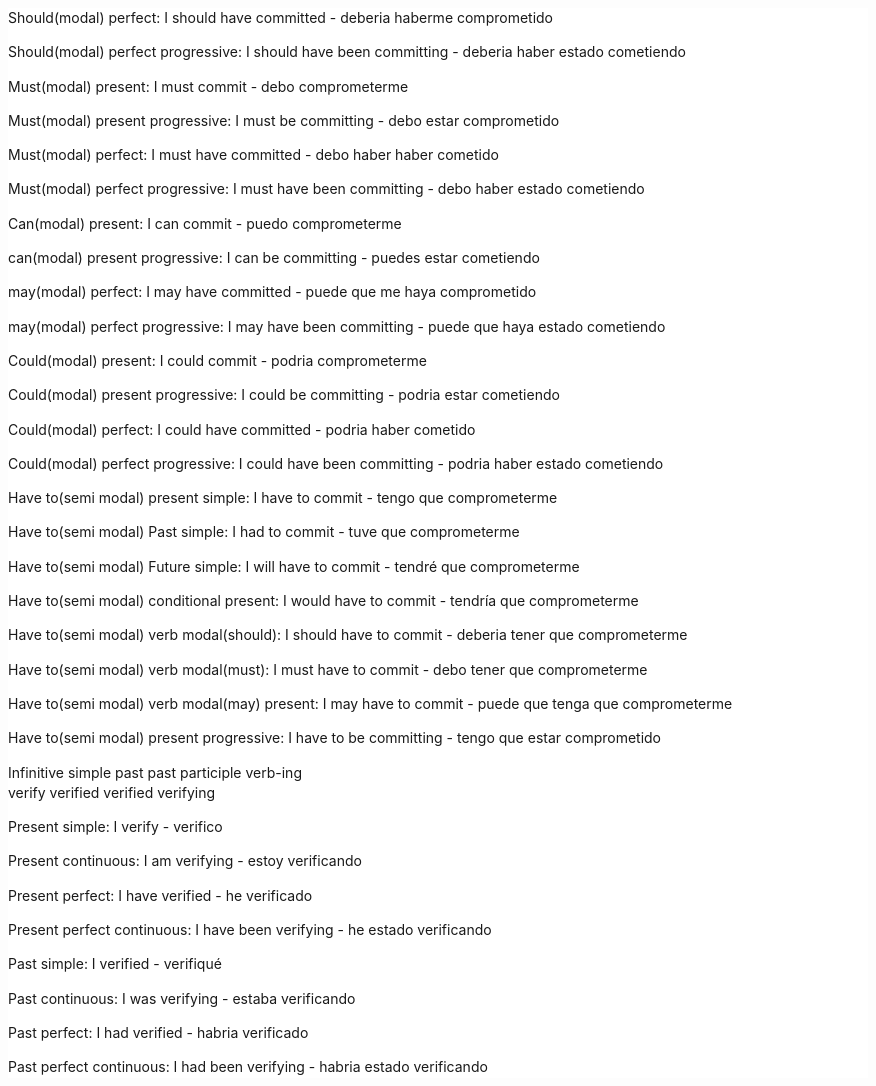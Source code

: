 Should(modal) perfect:   I should have committed \- deberia haberme comprometido 

Should(modal) perfect progressive: I should have been committing \- deberia haber estado cometiendo

Must(modal) present:  I must commit \- debo comprometerme

Must(modal) present progressive: I must be committing \- debo estar comprometido 

Must(modal) perfect:   I must have committed \- debo haber haber cometido

Must(modal) perfect progressive:  I must have been committing \- debo haber estado cometiendo

   
Can(modal) present: I can commit \- puedo comprometerme

can(modal) present progressive: I can be committing \- puedes estar cometiendo

may(modal) perfect: I may have committed \- puede que me haya comprometido  

may(modal) perfect progressive: I may have been committing \- puede que haya estado cometiendo

Could(modal) present:  I could commit \- podria comprometerme

Could(modal) present progressive: I could be committing \- podria estar cometiendo

Could(modal) perfect: I could have committed \- podria haber cometido

Could(modal) perfect progressive: I could have been committing \- podria haber estado cometiendo 

Have to(semi modal) present simple: I have to commit \- tengo que comprometerme

Have to(semi modal) Past simple: I had to commit \- tuve que comprometerme 

Have to(semi modal) Future simple: I will have to commit \- tendré que comprometerme 

Have to(semi modal) conditional present: I would have to commit \- tendría que comprometerme  

Have to(semi modal) verb modal(should): I should have to commit \- deberia tener que comprometerme

Have to(semi modal) verb modal(must): I must have to commit \- debo tener que comprometerme

Have to(semi modal) verb modal(may) present: I may have to commit \- puede que tenga que comprometerme  
   
Have to(semi modal) present progressive: I have to be committing \- tengo que estar comprometido

Infinitive  simple past  past participle   verb-ing  
 verify      verified       verified       verifying

Present simple: I verify \- verifico    

Present continuous: I am verifying \- estoy verificando    

Present perfect: I have verified \- he verificado     

Present perfect continuous: I have been verifying \- he estado verificando

Past  simple:  I verified \- verifiqué

Past continuous: I was verifying \- estaba verificando  

Past perfect: I had verified \- habria verificado     

Past perfect continuous: I had been verifying \- habria estado verificando   
